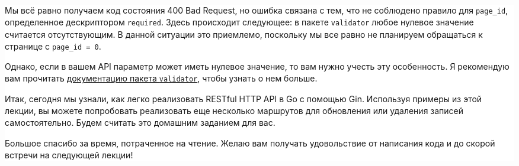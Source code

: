 Мы всё равно получаем код состояния 400 Bad Request, но ошибка связана с тем,
что не соблюдено правило для `page_id`, определенное дескриптором `required`.
Здесь происходит следующее: в пакете `validator` любое нулевое значение считается 
отсутствующим. В данной ситуации это приемлемо, поскольку мы все равно не планируем
обращаться к странице с `page_id = 0`.

Однако, если в вашем API параметр может иметь нулевое значение, то вам нужно 
учесть эту особенность. Я рекомендую вам прочитать [документацию пакета 
`validator`](https://godoc.org/github.com/go-playground/validator), чтобы 
узнать о нем больше.

Итак, сегодня мы узнали, как легко реализовать RESTful HTTP API в Go с 
помощью Gin. Используя примеры из этой лекции, вы можете попробовать 
реализовать еще несколько маршрутов для обновления или удаления записей 
самостоятельно. Будем считать это домашним заданием для вас.

Большое спасибо за время, потраченное на чтение. Желаю вам получать удовольствие
от написания кода и до скорой встречи на следующей лекции!
